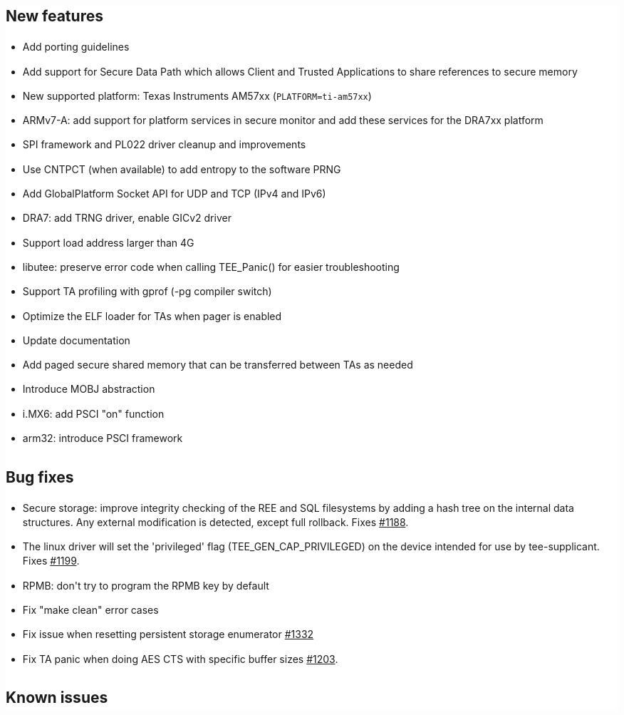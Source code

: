 ## New features

* Add porting guidelines

* Add support for Secure Data Path which allows Client and Trusted Applications
  to share references to secure memory

* New supported platform: Texas Instruments AM57xx (`PLATFORM=ti-am57xx`)

* ARMv7-A: add support for platform services in secure monitor and add these
  services for the DRA7xx platform

* SPI framework and PL022 driver cleanup and improvements

* Use CNTPCT (when available) to add entropy to the software PRNG

* Add GlobalPlatform Socket API for UDP and TCP (IPv4 and IPv6)

* DRA7: add TRNG driver, enable GICv2 driver

* Support load address larger than 4G

* libutee: preserve error code when calling TEE_Panic() for easier
  troubleshooting

* Support TA profiling with gprof (-pg compiler switch)

* Optimize the ELF loader for TAs when pager is enabled

* Update documentation

* Add paged secure shared memory that can be transferred between TAs as
  needed

* Introduce MOBJ abstraction

* i.MX6: add PSCI "on" function

* arm32: introduce PSCI framework

## Bug fixes

* Secure storage: improve integrity checking of the REE and SQL filesystems by
  adding a hash tree on the internal data structures. Any external modification
  is detected, except full rollback. Fixes [#1188][issue1188].

* The linux driver will set the 'privileged' flag (TEE_GEN_CAP_PRIVILEGED) on
  the device intended for use by tee-supplicant. Fixes [#1199][issue1199].

* RPMB: don't try to program the RPMB key by default

* Fix "make clean" error cases

* Fix issue when resetting persistent storage enumerator [#1332][issue1332]

* Fix TA panic when doing AES CTS with specific buffer sizes
  [#1203][issue1203].

## Known issues


[OP_TEE_optee_os_release_3_13_0]: https://github.com/OP-TEE/optee_os/releases/tag/3.13.0
[OP_TEE_optee_os_commits_3_13_0]: https://github.com/OP-TEE/optee_os/compare/3.12.0...3.13.0
[OP_TEE_optee_os_pr_3_13_0]: https://github.com/OP-TEE/optee_os/pulls?q=is%3Apr+is%3Amerged+base%3Amaster+merged%3A2021-01-20..2021-04-30
[OP_TEE_optee_client_release_3_13_0]: https://github.com/OP-TEE/optee_client/releases/tag/3.13.0
[OP_TEE_optee_client_commits_3_13_0]: https://github.com/OP-TEE/optee_client/compare/3.12.0...3.13.0
[OP_TEE_optee_client_pr_3_13_0]: https://github.com/OP-TEE/optee_client/pulls?q=is%3Apr+is%3Amerged+base%3Amaster+merged%3A2021-01-20..2021-04-30
[OP_TEE_optee_test_release_3_13_0]: https://github.com/OP-TEE/optee_test/releases/tag/3.13.0
[OP_TEE_optee_test_commits_3_13_0]: https://github.com/OP-TEE/optee_test/compare/3.12.0...3.13.0
[OP_TEE_optee_test_pr_3_13_0]: https://github.com/OP-TEE/optee_test/pulls?q=is%3Apr+is%3Amerged+base%3Amaster+merged%3A2021-01-20..2021-04-30
[OP_TEE_build_release_3_13_0]: https://github.com/OP-TEE/build/releases/tag/3.13.0
[OP_TEE_build_commits_3_13_0]: https://github.com/OP-TEE/build/compare/3.12.0...3.13.0
[OP_TEE_build_pr_3_13_0]: https://github.com/OP-TEE/build/pulls?q=is%3Apr+is%3Amerged+base%3Amaster+merged%3A2021-01-20..2021-04-30
[linaro_swg_optee_examples_release_3_13_0]: https://github.com/linaro-swg/optee_examples/releases/tag/3.13.0
[linaro_swg_optee_examples_commits_3_13_0]: https://github.com/linaro-swg/optee_examples/compare/3.12.0...3.13.0
[linaro_swg_optee_examples_pr_3_13_0]: https://github.com/linaro-swg/optee_examples/pulls?q=is%3Apr+is%3Amerged+base%3Amaster+merged%3A2021-01-20..2021-04-30
[OP_TEE_optee_os_release_3_13_0]: https://github.com/OP-TEE/optee_os/releases/tag/3.13.0
[OP_TEE_optee_os_commits_3_13_0]: https://github.com/OP-TEE/optee_os/compare/3.12.0...3.13.0
[OP_TEE_optee_os_pr_3_13_0]: https://github.com/OP-TEE/optee_os/pulls?q=is%3Apr+is%3Amerged+base%3Amaster+merged%3A..2021-04-30
[OP_TEE_optee_client_release_3_13_0]: https://github.com/OP-TEE/optee_client/releases/tag/3.13.0
[OP_TEE_optee_client_commits_3_13_0]: https://github.com/OP-TEE/optee_client/compare/3.12.0...3.13.0
[OP_TEE_optee_client_pr_3_13_0]: https://github.com/OP-TEE/optee_client/pulls?q=is%3Apr+is%3Amerged+base%3Amaster+merged%3A..2021-04-30
[OP_TEE_optee_test_release_3_13_0]: https://github.com/OP-TEE/optee_test/releases/tag/3.13.0
[OP_TEE_optee_test_commits_3_13_0]: https://github.com/OP-TEE/optee_test/compare/3.12.0...3.13.0
[OP_TEE_optee_test_pr_3_13_0]: https://github.com/OP-TEE/optee_test/pulls?q=is%3Apr+is%3Amerged+base%3Amaster+merged%3A..2021-04-30
[OP_TEE_build_release_3_13_0]: https://github.com/OP-TEE/build/releases/tag/3.13.0
[OP_TEE_build_commits_3_13_0]: https://github.com/OP-TEE/build/compare/3.12.0...3.13.0
[OP_TEE_build_pr_3_13_0]: https://github.com/OP-TEE/build/pulls?q=is%3Apr+is%3Amerged+base%3Amaster+merged%3A..2021-04-30
[linaro_swg_optee_examples_release_3_13_0]: https://github.com/linaro-swg/optee_examples/releases/tag/3.13.0
[linaro_swg_optee_examples_commits_3_13_0]: https://github.com/linaro-swg/optee_examples/compare/3.12.0...3.13.0
[linaro_swg_optee_examples_pr_3_13_0]: https://github.com/linaro-swg/optee_examples/pulls?q=is%3Apr+is%3Amerged+base%3Amaster+merged%3A..2021-04-30
[OP_TEE_optee_os_release_3_12_0]: https://github.com/OP-TEE/optee_os/releases/tag/3.12.0
[OP_TEE_optee_os_commits_3_12_0]: https://github.com/OP-TEE/optee_os/compare/3.11.0...3.12.0
[OP_TEE_optee_os_pr_3_12_0]: https://github.com/OP-TEE/optee_os/pulls?q=is%3Apr+is%3Amerged+base%3Amaster+merged%3A2020-10-16..2021-01-20
[OP_TEE_optee_client_release_3_12_0]: https://github.com/OP-TEE/optee_client/releases/tag/3.12.0
[OP_TEE_optee_client_commits_3_12_0]: https://github.com/OP-TEE/optee_client/compare/3.11.0...3.12.0
[OP_TEE_optee_client_pr_3_12_0]: https://github.com/OP-TEE/optee_client/pulls?q=is%3Apr+is%3Amerged+base%3Amaster+merged%3A2020-10-16..2021-01-20
[OP_TEE_optee_test_release_3_12_0]: https://github.com/OP-TEE/optee_test/releases/tag/3.12.0
[OP_TEE_optee_test_commits_3_12_0]: https://github.com/OP-TEE/optee_test/compare/3.11.0...3.12.0
[OP_TEE_optee_test_pr_3_12_0]: https://github.com/OP-TEE/optee_test/pulls?q=is%3Apr+is%3Amerged+base%3Amaster+merged%3A2020-10-16..2021-01-20
[OP_TEE_build_release_3_12_0]: https://github.com/OP-TEE/build/releases/tag/3.12.0
[OP_TEE_build_commits_3_12_0]: https://github.com/OP-TEE/build/compare/3.11.0...3.12.0
[OP_TEE_build_pr_3_12_0]: https://github.com/OP-TEE/build/pulls?q=is%3Apr+is%3Amerged+base%3Amaster+merged%3A2020-10-16..2021-01-20
[linaro_swg_optee_examples_release_3_12_0]: https://github.com/linaro-swg/optee_examples/releases/tag/3.12.0
[linaro_swg_optee_examples_commits_3_12_0]: https://github.com/linaro-swg/optee_examples/compare/3.11.0...3.12.0
[linaro_swg_optee_examples_pr_3_12_0]: https://github.com/linaro-swg/optee_examples/pulls?q=is%3Apr+is%3Amerged+base%3Amaster+merged%3A2020-10-16..2021-01-20
[OP_TEE_optee_os_release_3_11_0]: https://github.com/OP-TEE/optee_os/releases/tag/3.11.0
[OP_TEE_optee_os_commits_3_11_0]: https://github.com/OP-TEE/optee_os/compare/3.10.0...3.11.0
[OP_TEE_optee_os_pr_3_11_0]: https://github.com/OP-TEE/optee_os/pulls?q=is%3Apr+is%3Amerged+base%3Amaster+merged%3A2020-08-21..2020-10-16
[OP_TEE_optee_client_release_3_11_0]: https://github.com/OP-TEE/optee_client/releases/tag/3.11.0
[OP_TEE_optee_client_commits_3_11_0]: https://github.com/OP-TEE/optee_client/compare/3.10.0...3.11.0
[OP_TEE_optee_client_pr_3_11_0]: https://github.com/OP-TEE/optee_client/pulls?q=is%3Apr+is%3Amerged+base%3Amaster+merged%3A2020-08-21..2020-10-16
[OP_TEE_optee_test_release_3_11_0]: https://github.com/OP-TEE/optee_test/releases/tag/3.11.0
[OP_TEE_optee_test_commits_3_11_0]: https://github.com/OP-TEE/optee_test/compare/3.10.0...3.11.0
[OP_TEE_optee_test_pr_3_11_0]: https://github.com/OP-TEE/optee_test/pulls?q=is%3Apr+is%3Amerged+base%3Amaster+merged%3A2020-08-21..2020-10-16
[OP_TEE_build_release_3_11_0]: https://github.com/OP-TEE/build/releases/tag/3.11.0
[OP_TEE_build_commits_3_11_0]: https://github.com/OP-TEE/build/compare/3.10.0...3.11.0
[OP_TEE_build_pr_3_11_0]: https://github.com/OP-TEE/build/pulls?q=is%3Apr+is%3Amerged+base%3Amaster+merged%3A2020-08-21..2020-10-16
[linaro_swg_optee_examples_release_3_11_0]: https://github.com/linaro-swg/optee_examples/releases/tag/3.11.0
[linaro_swg_optee_examples_commits_3_11_0]: https://github.com/linaro-swg/optee_examples/compare/3.10.0...3.11.0
[linaro_swg_optee_examples_pr_3_11_0]: https://github.com/linaro-swg/optee_examples/pulls?q=is%3Apr+is%3Amerged+base%3Amaster+merged%3A2020-08-21..2020-10-16
[OP_TEE_optee_os_release_3_10_0]: https://github.com/OP-TEE/optee_os/releases/tag/3.10.0
[OP_TEE_optee_os_commits_3_10_0]: https://github.com/OP-TEE/optee_os/compare/3.9.0...3.10.0
[OP_TEE_optee_os_pr_3_10_0]: https://github.com/OP-TEE/optee_os/pulls?q=is%3Apr+is%3Amerged+base%3Amaster+merged%3A2020-04-22..2020-08-21
[OP_TEE_optee_client_release_3_10_0]: https://github.com/OP-TEE/optee_client/releases/tag/3.10.0
[OP_TEE_optee_client_commits_3_10_0]: https://github.com/OP-TEE/optee_client/compare/3.9.0...3.10.0
[OP_TEE_optee_client_pr_3_10_0]: https://github.com/OP-TEE/optee_client/pulls?q=is%3Apr+is%3Amerged+base%3Amaster+merged%3A2020-04-22..2020-08-21
[OP_TEE_optee_test_release_3_10_0]: https://github.com/OP-TEE/optee_test/releases/tag/3.10.0
[OP_TEE_optee_test_commits_3_10_0]: https://github.com/OP-TEE/optee_test/compare/3.9.0...3.10.0
[OP_TEE_optee_test_pr_3_10_0]: https://github.com/OP-TEE/optee_test/pulls?q=is%3Apr+is%3Amerged+base%3Amaster+merged%3A2020-04-22..2020-08-21
[OP_TEE_build_release_3_10_0]: https://github.com/OP-TEE/build/releases/tag/3.10.0
[OP_TEE_build_commits_3_10_0]: https://github.com/OP-TEE/build/compare/3.9.0...3.10.0
[OP_TEE_build_pr_3_10_0]: https://github.com/OP-TEE/build/pulls?q=is%3Apr+is%3Amerged+base%3Amaster+merged%3A2020-04-22..2020-08-21
[linaro_swg_optee_examples_release_3_10_0]: https://github.com/linaro-swg/optee_examples/releases/tag/3.10.0
[linaro_swg_optee_examples_commits_3_10_0]: https://github.com/linaro-swg/optee_examples/compare/3.9.0...3.10.0
[linaro_swg_optee_examples_pr_3_10_0]: https://github.com/linaro-swg/optee_examples/pulls?q=is%3Apr+is%3Amerged+base%3Amaster+merged%3A2020-04-22..2020-08-21
[OP_TEE_optee_os_release_3_9_0]: https://github.com/OP-TEE/optee_os/releases/tag/3.9.0
[OP_TEE_optee_os_commits_3_9_0]: https://github.com/OP-TEE/optee_os/compare/3.8.0...3.9.0
[OP_TEE_optee_os_pr_3_9_0]: https://github.com/OP-TEE/optee_os/pulls?q=is%3Apr+is%3Amerged+base%3Amaster+merged%3A2020-01-24..2020-05-22
[OP_TEE_optee_client_release_3_9_0]: https://github.com/OP-TEE/optee_client/releases/tag/3.9.0
[OP_TEE_optee_client_commits_3_9_0]: https://github.com/OP-TEE/optee_client/compare/3.8.0...3.9.0
[OP_TEE_optee_client_pr_3_9_0]: https://github.com/OP-TEE/optee_client/pulls?q=is%3Apr+is%3Amerged+base%3Amaster+merged%3A2020-01-24..2020-05-22
[OP_TEE_optee_test_release_3_9_0]: https://github.com/OP-TEE/optee_test/releases/tag/3.9.0
[OP_TEE_optee_test_commits_3_9_0]: https://github.com/OP-TEE/optee_test/compare/3.8.0...3.9.0
[OP_TEE_optee_test_pr_3_9_0]: https://github.com/OP-TEE/optee_test/pulls?q=is%3Apr+is%3Amerged+base%3Amaster+merged%3A2020-01-24..2020-05-22
[OP_TEE_build_release_3_9_0]: https://github.com/OP-TEE/build/releases/tag/3.9.0
[OP_TEE_build_commits_3_9_0]: https://github.com/OP-TEE/build/compare/3.8.0...3.9.0
[OP_TEE_build_pr_3_9_0]: https://github.com/OP-TEE/build/pulls?q=is%3Apr+is%3Amerged+base%3Amaster+merged%3A2020-01-24..2020-05-22
[linaro_swg_optee_examples_release_3_9_0]: https://github.com/linaro-swg/optee_examples/releases/tag/3.9.0
[linaro_swg_optee_examples_commits_3_9_0]: https://github.com/linaro-swg/optee_examples/compare/3.8.0...3.9.0
[linaro_swg_optee_examples_pr_3_9_0]: https://github.com/linaro-swg/optee_examples/pulls?q=is%3Apr+is%3Amerged+base%3Amaster+merged%3A2020-01-24..2020-05-22
[OP_TEE_optee_os_release_3_8_0]: https://github.com/OP-TEE/optee_os/releases/tag/3.8.0
[OP_TEE_optee_os_commits_3_8_0]: https://github.com/OP-TEE/optee_os/compare/3.7.0...3.8.0
[OP_TEE_optee_os_pr_3_8_0]: https://github.com/OP-TEE/optee_os/pulls?q=is%3Apr+is%3Amerged+base%3Amaster+merged%3A2020-01-24..2020-01-24
[OP_TEE_optee_client_release_3_8_0]: https://github.com/OP-TEE/optee_client/releases/tag/3.8.0
[OP_TEE_optee_client_commits_3_8_0]: https://github.com/OP-TEE/optee_client/compare/3.7.0...3.8.0
[OP_TEE_optee_client_pr_3_8_0]: https://github.com/OP-TEE/optee_client/pulls?q=is%3Apr+is%3Amerged+base%3Amaster+merged%3A2019-07-05..2020-01-24
[OP_TEE_optee_test_release_3_8_0]: https://github.com/OP-TEE/optee_test/releases/tag/3.8.0
[OP_TEE_optee_test_commits_3_8_0]: https://github.com/OP-TEE/optee_test/compare/3.7.0...3.8.0
[OP_TEE_optee_test_pr_3_8_0]: https://github.com/OP-TEE/optee_test/pulls?q=is%3Apr+is%3Amerged+base%3Amaster+merged%3A2019-07-05..2020-01-24
[OP_TEE_build_release_3_8_0]: https://github.com/OP-TEE/build/releases/tag/3.8.0
[OP_TEE_build_commits_3_8_0]: https://github.com/OP-TEE/build/compare/3.7.0...3.8.0
[OP_TEE_build_pr_3_8_0]: https://github.com/OP-TEE/build/pulls?q=is%3Apr+is%3Amerged+base%3Amaster+merged%3A2019-07-05..2020-01-24
[linaro_swg_optee_examples_release_3_8_0]: https://github.com/linaro-swg/optee_examples/releases/tag/3.8.0
[linaro_swg_optee_examples_commits_3_8_0]: https://github.com/linaro-swg/optee_examples/compare/3.7.0...3.8.0
[linaro_swg_optee_examples_pr_3_8_0]: https://github.com/linaro-swg/optee_examples/pulls?q=is%3Apr+is%3Amerged+base%3Amaster+merged%3A2019-07-05..2020-01-24
[OP_TEE_optee_os_release_3_7_0]: https://github.com/OP-TEE/optee_os/releases/tag/3.7.0
[OP_TEE_optee_os_commits_3_7_0]: https://github.com/OP-TEE/optee_os/compare/3.6.0...3.7.0
[OP_TEE_optee_os_pr_3_7_0]: https://github.com/OP-TEE/optee_os/pulls?q=is%3Apr+is%3Amerged+base%3Amaster+merged%3A2019-07-05..2019-10-18
[OP_TEE_optee_client_release_3_7_0]: https://github.com/OP-TEE/optee_client/releases/tag/3.7.0
[OP_TEE_optee_client_commits_3_7_0]: https://github.com/OP-TEE/optee_client/compare/3.6.0...3.7.0
[OP_TEE_optee_client_pr_3_7_0]: https://github.com/OP-TEE/optee_client/pulls?q=is%3Apr+is%3Amerged+base%3Amaster+merged%3A2019-07-05..2019-10-18
[OP_TEE_optee_test_release_3_7_0]: https://github.com/OP-TEE/optee_test/releases/tag/3.7.0
[OP_TEE_optee_test_commits_3_7_0]: https://github.com/OP-TEE/optee_test/compare/3.6.0...3.7.0
[OP_TEE_optee_test_pr_3_7_0]: https://github.com/OP-TEE/optee_test/pulls?q=is%3Apr+is%3Amerged+base%3Amaster+merged%3A2019-07-05..2019-10-18
[OP_TEE_build_release_3_7_0]: https://github.com/OP-TEE/build/releases/tag/3.7.0
[OP_TEE_build_commits_3_7_0]: https://github.com/OP-TEE/build/compare/3.6.0...3.7.0
[OP_TEE_build_pr_3_7_0]: https://github.com/OP-TEE/build/pulls?q=is%3Apr+is%3Amerged+base%3Amaster+merged%3A2019-07-05..2019-10-18
[linaro_swg_optee_examples_release_3_7_0]: https://github.com/linaro-swg/optee_examples/releases/tag/3.7.0
[linaro_swg_optee_examples_commits_3_7_0]: https://github.com/linaro-swg/optee_examples/compare/3.6.0...3.7.0
[linaro_swg_optee_examples_pr_3_7_0]: https://github.com/linaro-swg/optee_examples/pulls?q=is%3Apr+is%3Amerged+base%3Amaster+merged%3A2019-07-05..2019-10-18
[github_release_3_6_0]: https://github.com/OP-TEE/optee_os/releases/tag/3.6.0
[github_commits_3_6_0]: https://github.com/OP-TEE/optee_os/compare/3.5.0...3.6.0
[github_pr_3_6_0]: https://github.com/OP-TEE/optee_os/pulls?q=is%3Apr+is%3Amerged+base%3Amaster+merged%3A2019-04-26..2019-07-05
[github_release_3_5_0]: https://github.com/OP-TEE/optee_os/releases/tag/3.5.0
[github_commits_3_5_0]: https://github.com/OP-TEE/optee_os/compare/3.4.0...3.5.0
[github_pr_3_5_0]: https://github.com/OP-TEE/optee_os/pulls?q=is%3Apr+is%3Amerged+base%3Amaster+merged%3A2019-01-26..2019-04-26
[github_release_3_4_0]: https://github.com/OP-TEE/optee_os/releases/tag/3.4.0
[github_commits_3_4_0]: https://github.com/OP-TEE/optee_os/compare/3.3.0...3.4.0
[github_pr_3_4_0]: https://github.com/OP-TEE/optee_os/pulls?q=is%3Apr+is%3Amerged+base%3Amaster+merged%3A2018-10-12..2019-01-25
[github_release_3_3_0]: https://github.com/OP-TEE/optee_os/releases/tag/3.3.0
[github_commits_3_3_0]: https://github.com/OP-TEE/optee_os/compare/3.2.0...3.3.0
[github_pr_3_3_0]: https://github.com/OP-TEE/optee_os/pulls?q=is%3Apr+is%3Amerged+base%3Amaster+merged%3A2018-07-04..2018-10-12
[github_commits_3_2_0]: https://github.com/OP-TEE/optee_os/compare/3.1.0...3.2.0
[github_pr_3_2_0]: https://github.com/OP-TEE/optee_os/pulls?q=is%3Apr+is%3Amerged+base%3Amaster+merged%3A2018-04-13..2018-07-04
[github_release_3_2_0]: https://github.com/OP-TEE/optee_os/releases/tag/3.2.0
[#2414]: https://github.com/OP-TEE/optee_os/issues/2414
[#2437]: https://github.com/OP-TEE/optee_os/issues/2437
[github_commits_3_1_0]: https://github.com/OP-TEE/optee_os/compare/3.0.0...3.1.0
[github_pr_3_1_0]: https://github.com/OP-TEE/optee_os/pulls?q=is%3Apr+is%3Amerged+base%3Amaster+merged%3A2018-01-26..2018-04-13
[github_release_3_1_0]: https://github.com/OP-TEE/optee_os/releases/tag/3.1.0
[commit_0e1c6e8e]: https://github.com/OP-TEE/optee_os/commit/0e1c6e8e
[github_commits_3_0_0]: https://github.com/OP-TEE/optee_os/compare/2.6.0...3.0.0
[#2092]: https://github.com/OP-TEE/optee_os/pull/2092
[#2086]: https://github.com/OP-TEE/optee_os/pull/2086
[#2094]: https://github.com/OP-TEE/optee_os/issues/2094
[#2080]: https://github.com/OP-TEE/optee_os/issues/2080
[#2052]: https://github.com/OP-TEE/optee_os/pull/2052
[#2035]: https://github.com/OP-TEE/optee_os/pull/2035
[#2011]: https://github.com/OP-TEE/optee_os/pull/2011
[#1999]: https://github.com/OP-TEE/optee_os/pull/1999
[#1994]: https://github.com/OP-TEE/optee_os/pull/1994
[#1993]: https://github.com/OP-TEE/optee_os/pull/1993
[#1974]: https://github.com/OP-TEE/optee_os/pull/1974
[#1970]: https://github.com/OP-TEE/optee_os/pull/1970
[#1969]: https://github.com/OP-TEE/optee_os/pull/1969
[#1966]: https://github.com/OP-TEE/optee_os/pull/1966
[#1963]: https://github.com/OP-TEE/optee_os/pull/1963
[#1961]: https://github.com/OP-TEE/optee_os/pull/1961
[#1959]: https://github.com/OP-TEE/optee_os/pull/1959
[#1949]: https://github.com/OP-TEE/optee_os/pull/1949
[#1946]: https://github.com/OP-TEE/optee_os/pull/1946
[#1941]: https://github.com/OP-TEE/optee_os/pull/1941
[#1931]: https://github.com/OP-TEE/optee_os/pull/1931
[#1928]: https://github.com/OP-TEE/optee_os/pull/1928
[#1923]: https://github.com/OP-TEE/optee_os/pull/1923
[#1922]: https://github.com/OP-TEE/optee_os/pull/1922
[#1921]: https://github.com/OP-TEE/optee_os/pull/1921
[#1919]: https://github.com/OP-TEE/optee_os/pull/1919
[#1916]: https://github.com/OP-TEE/optee_os/pull/1916
[#1915]: https://github.com/OP-TEE/optee_os/pull/1915
[#1897]: https://github.com/OP-TEE/optee_os/pull/1897
[#1856]: https://github.com/OP-TEE/optee_os/pull/1856
[#1826]: https://github.com/OP-TEE/optee_os/pull/1826
[github_commits_2_6_0]: https://github.com/OP-TEE/optee_os/compare/2.5.0...2.6.0
[#1858]: https://github.com/OP-TEE/optee_os/issues/1858
[#1849]: https://github.com/OP-TEE/optee_os/issues/1849
[#1843]: https://github.com/OP-TEE/optee_os/issues/1843
[#1842]: https://github.com/OP-TEE/optee_os/issues/1842
[#1827]: https://github.com/OP-TEE/optee_os/issues/1827
[#1822]: https://github.com/OP-TEE/optee_os/issues/1822
[#1820]: https://github.com/OP-TEE/optee_os/issues/1820
[#1816]: https://github.com/OP-TEE/optee_os/issues/1816
[#1815]: https://github.com/OP-TEE/optee_os/issues/1815
[#1807]: https://github.com/OP-TEE/optee_os/issues/1807
[#1801]: https://github.com/OP-TEE/optee_os/issues/1801
[#1799]: https://github.com/OP-TEE/optee_os/issues/1799
[#1787]: https://github.com/OP-TEE/optee_os/issues/1787
[#1785]: https://github.com/OP-TEE/optee_os/issues/1785
[#1778]: https://github.com/OP-TEE/optee_os/issues/1778
[#1767]: https://github.com/OP-TEE/optee_os/issues/1767
[#1766]: https://github.com/OP-TEE/optee_os/issues/1766
[#1759]: https://github.com/OP-TEE/optee_os/issues/1759
[#1754]: https://github.com/OP-TEE/optee_os/issues/1754
[#1748]: https://github.com/OP-TEE/optee_os/issues/1748
[#1733]: https://github.com/OP-TEE/optee_os/issues/1733
[#1729]: https://github.com/OP-TEE/optee_os/issues/1729
[#1720]: https://github.com/OP-TEE/optee_os/issues/1720
[#1714]: https://github.com/OP-TEE/optee_os/issues/1714
[#1703]: https://github.com/OP-TEE/optee_os/issues/1703
[#1700]: https://github.com/OP-TEE/optee_os/issues/1700
[#1693]: https://github.com/OP-TEE/optee_os/issues/1693
[#1684]: https://github.com/OP-TEE/optee_os/issues/1684
[#1682]: https://github.com/OP-TEE/optee_os/issues/1682
[#1671]: https://github.com/OP-TEE/optee_os/issues/1671
[#1670]: https://github.com/OP-TEE/optee_os/issues/1670
[#1669]: https://github.com/OP-TEE/optee_os/issues/1669
[#1666]: https://github.com/OP-TEE/optee_os/issues/1666
[#1664]: https://github.com/OP-TEE/optee_os/issues/1664
[#1658]: https://github.com/OP-TEE/optee_os/issues/1658
[#1631]: https://github.com/OP-TEE/optee_os/issues/1631
[OP-TEE-2017-0001]: https://www.op-tee.org/security-advisories/
[github_commits_2_5_0]: https://github.com/OP-TEE/optee_os/compare/2.4.0...2.5.0-rc1
[#1656]: https://github.com/OP-TEE/optee_os/issues/1656
[#1650]: https://github.com/OP-TEE/optee_os/pull/1650
[#1639]: https://github.com/OP-TEE/optee_os/pull/1639
[#1630]: https://github.com/OP-TEE/optee_os/pull/1630
[#1623]: https://github.com/OP-TEE/optee_os/pull/1623
[#1621]: https://github.com/OP-TEE/optee_os/pull/1621
[#1610]: https://github.com/OP-TEE/optee_os/pull/1610
[#1592]: https://github.com/OP-TEE/optee_os/pull/1592
[#1589]: https://github.com/OP-TEE/optee_os/pull/1589
[#1586]: https://github.com/OP-TEE/optee_os/pull/1586
[#1580]: https://github.com/OP-TEE/optee_os/pull/1580
[#1578]: https://github.com/OP-TEE/optee_os/pull/1578
[#1577]: https://github.com/OP-TEE/optee_os/pull/1577
[#1574]: https://github.com/OP-TEE/optee_os/pull/1574
[#1559]: https://github.com/OP-TEE/optee_os/pull/1559
[#1551]: https://github.com/OP-TEE/optee_os/pull/1551
[#1550]: https://github.com/OP-TEE/optee_os/pull/1550
[#1519]: https://github.com/OP-TEE/optee_os/pull/1519
[#1502]: https://github.com/OP-TEE/optee_os/pull/1502
[#1365]: https://github.com/OP-TEE/optee_os/pull/1365
[#1552]: https://github.com/OP-TEE/optee_os/pull/1552
[#1513]: https://github.com/OP-TEE/optee_os/pull/1513
[#1508]: https://github.com/OP-TEE/optee_os/pull/1508
[#1493]: https://github.com/OP-TEE/optee_os/pull/1493
[#1497]: https://github.com/OP-TEE/optee_os/pull/1497
[#1492]: https://github.com/OP-TEE/optee_os/pull/1492
[#1490]: https://github.com/OP-TEE/optee_os/pull/1490
[#1465]: https://github.com/OP-TEE/optee_os/pull/1465
[#1459]: https://github.com/OP-TEE/optee_os/pull/1459
[#1440]: https://github.com/OP-TEE/optee_os/pull/1440
[OP-TEE-2016-0003]: https://www.op-tee.org/security-advisories/
[OP-TEE-2016-0002]: https://www.op-tee.org/security-advisories/
[github_commits_2_4_0]: https://github.com/OP-TEE/optee_os/compare/2.3.0...2.4.0
[issue1332]: https://github.com/OP-TEE/optee_os/issues/1332
[issue1353]: https://github.com/OP-TEE/optee_os/issues/1353
[build issue131]: https://github.com/OP-TEE/build/issues/131
[commit_a238b74]: https://github.com/OP-TEE/optee_os/commit/a238b744b1b3
[commit_44e900e]: https://github.com/OP-TEE/optee_os/commit/44e900eabfc1
[commit_361fb3e]: https://github.com/OP-TEE/optee_os/commit/361fb3e
[github_commits_2_3_0]: https://github.com/OP-TEE/optee_os/compare/2.2.0...2.3.0
[issue1172]: https://github.com/OP-TEE/optee_os/issues/1172
[issue1188]: https://github.com/OP-TEE/optee_os/issues/1188
[issue1199]: https://github.com/OP-TEE/optee_os/issues/1199
[issue1203]: https://github.com/OP-TEE/optee_os/issues/1203
[commit_fde4a75]: https://github.com/OP-TEE/optee_os/commit/fde4a75
[github_commits_2_2_0]: https://github.com/OP-TEE/optee_os/compare/2.1.0...2.2.0
[issue1081]: https://github.com/OP-TEE/optee_os/issues/1081
[issue1071]: https://github.com/OP-TEE/optee_os/issues/1071
[issue1069]: https://github.com/OP-TEE/optee_os/issues/1069
[issue1092]: https://github.com/OP-TEE/optee_os/issues/1092
[issue1093]: https://github.com/OP-TEE/optee_os/issues/1093
[github_commits_2_1_0]: https://github.com/OP-TEE/optee_os/compare/2.0.0...2.1.0
[pr868]: https://github.com/OP-TEE/optee_os/issues/868
[pr863]: https://github.com/OP-TEE/optee_os/issues/863
[pr858]: https://github.com/OP-TEE/optee_os/issues/858
[pr857]: https://github.com/OP-TEE/optee_os/issues/857
[pr847]: https://github.com/OP-TEE/optee_os/issues/847
[pr838]: https://github.com/OP-TEE/optee_os/issues/838
[pr814]: https://github.com/OP-TEE/optee_os/issues/814
[pr665]: https://github.com/OP-TEE/optee_os/issues/665
[aosp_local_manifest]: https://github.com/linaro-swg/optee_android_manifest
[oe_build]: https://github.com/linaro-swg/oe-optee
[github_commits_2_0_0]: https://github.com/OP-TEE/optee_os/compare/1.1.0...2.0.0
[rpmb_doc]: https://github.com/OP-TEE/optee_os/blob/master/documentation/secure_storage_rpmb.md
[optee_linuxdriver]: https://github.com/OP-TEE/optee_linuxdriver
[gendrv_v9]: https://lkml.org/lkml/2016/4/1/205
[linux_optee]: https://github.com/linaro-swg/linux/tree/optee
[prld40]: https://github.com/OP-TEE/optee_linuxdriver/issues/40
[pr506]: https://github.com/OP-TEE/optee_os/issues/506
[github_commits_1_1_0]: https://github.com/OP-TEE/optee_os/compare/1.0.1...1.1.0
[pr210]: https://github.com/OP-TEE/optee_os/issues/210
[pr296]: https://github.com/OP-TEE/optee_os/issues/296
[pr493]: https://github.com/OP-TEE/optee_os/issues/493
[pr494]: https://github.com/OP-TEE/optee_os/issues/494
[github_commits_1_0_0]: https://github.com/OP-TEE/optee_os/compare/0.3.0...1.0.0
[DCO]: https://github.com/OP-TEE/optee_os/blob/master/Notice.md#contributions
[LCStorage]: http://www.slideshare.net/linaroorg/sfo15503-secure-storage-in-optee
[synchro]: https://github.com/OP-TEE/optee_os/blob/master/documentation/optee_design.md#4-thread-handling
[elf]: https://github.com/OP-TEE/optee_os/blob/master/documentation/optee_design.md#format
[optee_test]: https://github.com/OP-TEE/optee_test
[manifest]: https://github.com/OP-TEE/manifest
[build]: https://github.com/OP-TEE/build
[hello_world]: https://github.com/jenswi-linaro/lcu14_optee_hello_world
[github_commits_0_1_0]: https://github.com/OP-TEE/optee_os/compare/b01047730e77127c23a36591643eeb8bb0487d68...999e4a6c0f64d3177fd3d0db234107b6fb860884
[pr95]: https://github.com/OP-TEE/optee_os/issues/95
[pr149]: https://github.com/OP-TEE/optee_os/issues/149
[pr161]: https://github.com/OP-TEE/optee_os/issues/161